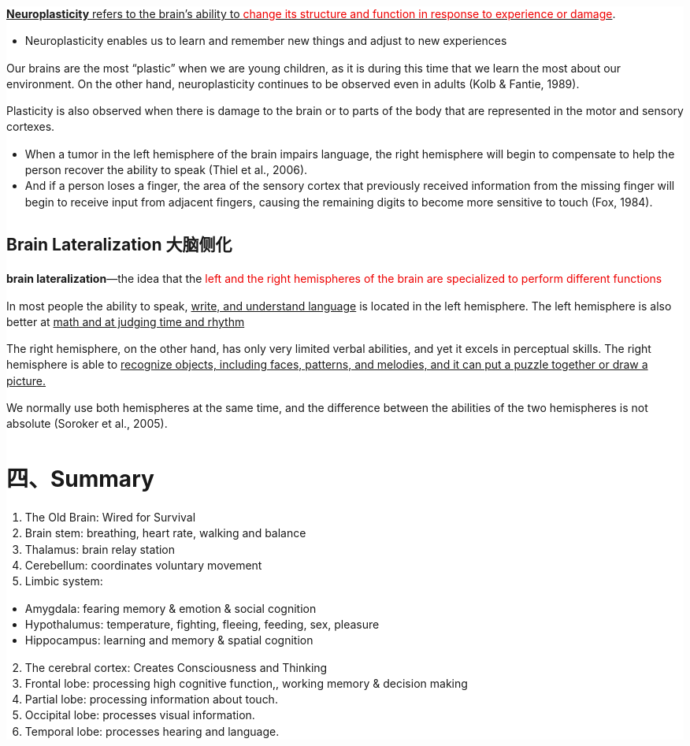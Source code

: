 <u>**Neuroplasticity** refers to the brain’s ability to <font color="EE0000">change its structure and function in response to experience or damage</font></u>. 

+ Neuroplasticity enables us to learn and remember new things and adjust to new experiences

Our brains are the most “plastic” when we are young children, as it is during this time that we learn the most about our environment. On the other hand, neuroplasticity continues to be observed even in adults (Kolb & Fantie, 1989).

Plasticity is also observed when there is damage to the brain or to parts of the body that are represented in the motor and sensory cortexes. 

+ When a tumor in the left hemisphere of the brain impairs language, the right hemisphere will begin to compensate to help the person recover the ability to speak (Thiel et al., 2006). 
+ And if a person loses a finger, the area of the sensory cortex that previously received information from the missing finger will begin to receive input from adjacent fingers, causing the remaining digits to become more sensitive to touch (Fox, 1984).

## Brain Lateralization 大脑侧化

**brain lateralization**—the idea that the <font color="EE0000">left and the right hemispheres of the brain are specialized to perform different functions</font>

In most people the ability to speak, <u>write, and understand language</u> is located in the left hemisphere. The left hemisphere is also better at <u>math and at judging time and rhythm</u>

The right hemisphere, on the other hand, has only very limited verbal abilities, and yet it excels in perceptual skills. The right hemisphere is able to <u>recognize objects, including faces, patterns, and melodies, and it can put a puzzle together or draw a picture.</u>

We normally use both hemispheres at the same time, and the difference between the abilities of the two hemispheres is not absolute (Soroker et al., 2005).

# 四、Summary

1. The Old Brain: Wired for Survival 
 1. Brain stem: breathing, heart rate, walking and balance 
 2. Thalamus: brain relay station 
 3. Cerebellum: coordinates voluntary movement 
 4. Limbic system: 
  + Amygdala: fearing memory & emotion & social cognition 
  + Hypothalumus: temperature, fighting, fleeing, feeding, sex, pleasure 
  + Hippocampus: learning and memory & spatial cognition
2. The cerebral cortex: Creates Consciousness and Thinking 
 1. Frontal lobe: processing high cognitive function,, working memory & decision making 
 2. Partial lobe: processing information about touch. 
 3. Occipital lobe: processes visual information. 
 4. Temporal lobe: processes hearing and language.